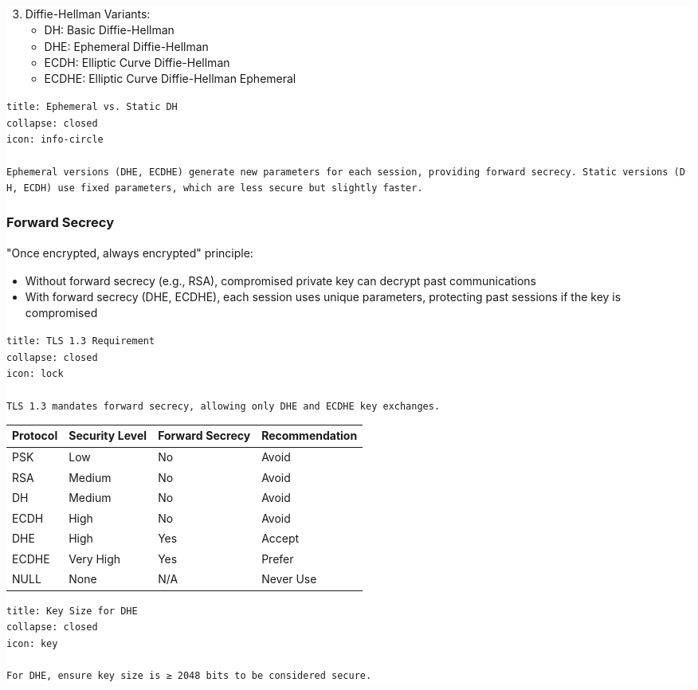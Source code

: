 3. Diffie-Hellman Variants:
   - DH: Basic Diffie-Hellman
   - DHE: Ephemeral Diffie-Hellman
   - ECDH: Elliptic Curve Diffie-Hellman
   - ECDHE: Elliptic Curve Diffie-Hellman Ephemeral

```ad-info
title: Ephemeral vs. Static DH
collapse: closed
icon: info-circle

Ephemeral versions (DHE, ECDHE) generate new parameters for each session, providing forward secrecy. Static versions (DH, ECDH) use fixed parameters, which are less secure but slightly faster.
```

### Forward Secrecy

"Once encrypted, always encrypted" principle:
- Without forward secrecy (e.g., RSA), compromised private key can decrypt past communications
- With forward secrecy (DHE, ECDHE), each session uses unique parameters, protecting past sessions if the key is compromised

```ad-note
title: TLS 1.3 Requirement
collapse: closed
icon: lock

TLS 1.3 mandates forward secrecy, allowing only DHE and ECDHE key exchanges.
```



| Protocol | Security Level | Forward Secrecy | Recommendation |
|----------|----------------|-----------------|----------------|
| PSK      | Low            | No              | Avoid          |
| RSA      | Medium         | No              | Avoid          |
| DH       | Medium         | No              | Avoid          |
| ECDH     | High           | No              | Avoid          |
| DHE      | High           | Yes             | Accept         |
| ECDHE    | Very High      | Yes             | Prefer         |
| NULL     | None           | N/A             | Never Use      |

```ad-note
title: Key Size for DHE
collapse: closed
icon: key

For DHE, ensure key size is ≥ 2048 bits to be considered secure.
```

